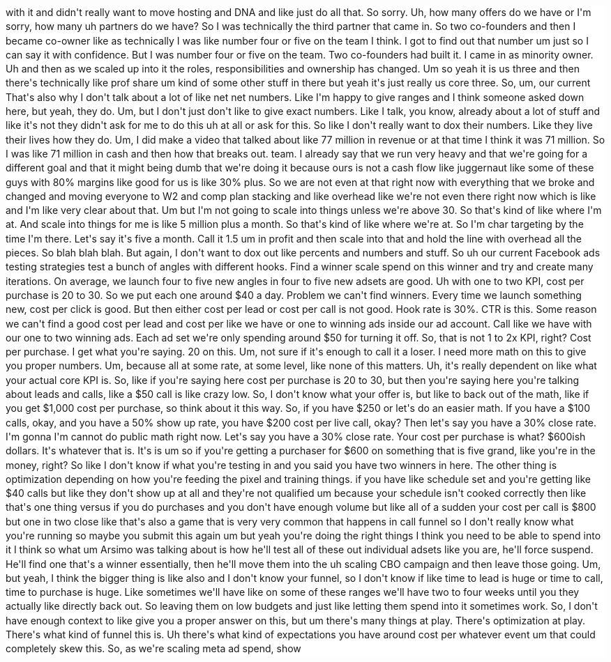 with it and didn't really want to move hosting and DNA and like just do all that. So sorry. Uh, how many offers do we have or I'm sorry, how many uh partners do we have? So I was technically the third partner that came in. So two co-founders and then I became co-owner like as technically I was like number four or five on the team I think. I got to find out that number um just so I can say it with confidence. But I was number four or five on the team. Two co-founders had built it. I came in as minority owner. Uh and then as we scaled up into it the roles, responsibilities and ownership has changed. Um so yeah it is us three and then there's technically like prof share um kind of some other stuff in there but yeah it's just really us core three. So, um, our current That's also why I don't talk about a lot of like net net numbers. Like I'm happy to give ranges and I think someone asked down here, but yeah, they do. Um, but I don't just don't like to give exact numbers. Like I talk, you know, already about a lot of stuff and like it's not they didn't ask for me to do this uh at all or ask for this. So like I don't really want to dox their numbers. Like they live their lives how they do. Um, I did make a video that talked about like 77 million in revenue or at that time I think it was 71 million. So I was like 71 million in cash and then how that breaks out. team. I already say that we run very heavy and that we're going for a different goal and that it might being dumb that we're doing it because ours is not a cash flow like juggernaut like some of these guys with 80% margins like good for us is like 30% plus. So we are not even at that right now with everything that we broke and changed and moving everyone to W2 and comp plan stacking and like overhead like we're not even there right now which is like  and I'm like very clear about that. Um but I'm not going to scale into things unless we're above 30. So that's kind of like where I'm at. And scale into things for me is like 5 million plus a month. So that's kind of like where we're at. So I'm char targeting by the time I'm there. Let's say it's five a month. Call it 1.5 um in profit and then scale into that and hold the line with overhead all the pieces. So blah blah blah. But again, I don't want to dox out like percents and numbers and stuff. So uh our current Facebook ads testing strategies test a bunch of angles with different hooks. Find a winner scale spend on this winner and try and create many iterations. On average, we launch four to five new angles in four to five new adsets are good. Uh with one to two KPI, cost per purchase is 20 to 30. So we put each one around $40 a day. Problem we can't find winners. Every time we launch something new, cost per click is good. But then either cost per lead or cost per call is not good. Hook rate is 30%. CTR is this. Some reason we can't find a good cost per lead and cost per like we have or one to winning ads inside our ad account. Call like we have with our one to two winning ads. Each ad set we're only spending around $50 for turning it off. So, that is not 1 to 2x KPI, right? Cost per purchase. I get what you're saying. 20 on this. Um, not sure if it's enough to call it a loser. I need more math on this to give you proper numbers. Um, because all at some rate, at some level, like none of this matters. Uh, it's really dependent on like what your actual core KPI is. So, like if you're saying here cost per purchase is 20 to 30, but then you're saying here you're talking about leads and calls, like a $50 call is like crazy low. So, I don't know what your offer is, but like to back out of the math, like if you get $1,000 cost per purchase, so think about it this way. So, if you have $250 or let's do an easier math. If you have a $100 calls, okay, and you have a 50% show up rate, you have $200 cost per live call, okay? Then let's say you have a 30% close rate. I'm gonna I'm cannot do public math right now. Let's say you have a 30% close rate. Your cost per purchase is what? $600ish dollars. It's whatever that is. It's is um so if you're getting a purchaser for $600 on something that is five grand, like you're in the money, right? So like I don't know if what you're testing in and you said you have two winners in here. The other thing is optimization depending on how you're feeding the pixel and training things. if you have like schedule set and you're getting like $40 calls but like they don't show up at all and they're not qualified um because your schedule isn't cooked correctly then like that's one thing versus if you do purchases and you don't have enough volume but like all of a sudden your cost per call is $800 but one in two close like that's also a game that is very very common that happens in call funnel so I don't really know what you're running so maybe you submit this again um but yeah you're doing the right things I think you need to be able to spend into it I think so what um Arsimo was talking about is how he'll test all of these out individual adsets like you are, he'll force suspend. He'll find one that's a winner essentially, then he'll move them into the uh scaling CBO campaign and then leave those going. Um, but yeah, I think the bigger thing is like also and I don't know your funnel, so I don't know if like time to lead is huge or time to call, time to purchase is huge. Like sometimes we'll have like on some of these ranges we'll have two to four weeks until you they actually like directly back out. So leaving them on low budgets and just like letting them spend into it sometimes work. So, I don't have enough context to like give you a proper answer on this, but um there's many things at play. There's optimization at play. There's what kind of funnel this is. Uh there's what kind of expectations you have around cost per whatever event um that could completely skew this. So, as we're scaling meta ad spend, show